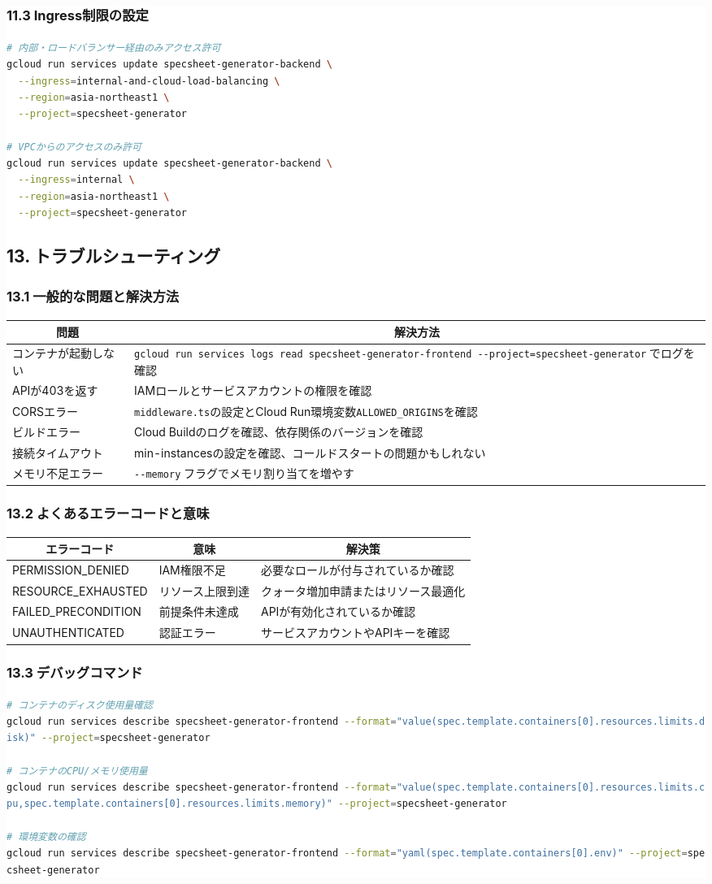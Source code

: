### 11.3 Ingress制限の設定

```bash
# 内部・ロードバランサー経由のみアクセス許可
gcloud run services update specsheet-generator-backend \
  --ingress=internal-and-cloud-load-balancing \
  --region=asia-northeast1 \
  --project=specsheet-generator

# VPCからのアクセスのみ許可
gcloud run services update specsheet-generator-backend \
  --ingress=internal \
  --region=asia-northeast1 \
  --project=specsheet-generator
```

## 13. トラブルシューティング

### 13.1 一般的な問題と解決方法

| 問題 | 解決方法 |
|------|---------|
| コンテナが起動しない | `gcloud run services logs read specsheet-generator-frontend --project=specsheet-generator` でログを確認 |
| APIが403を返す | IAMロールとサービスアカウントの権限を確認 |
| CORSエラー | `middleware.ts`の設定とCloud Run環境変数`ALLOWED_ORIGINS`を確認 |
| ビルドエラー | Cloud Buildのログを確認、依存関係のバージョンを確認 |
| 接続タイムアウト | min-instancesの設定を確認、コールドスタートの問題かもしれない |
| メモリ不足エラー | `--memory` フラグでメモリ割り当てを増やす |

### 13.2 よくあるエラーコードと意味

| エラーコード | 意味 | 解決策 |
|------------|------|-------|
| PERMISSION_DENIED | IAM権限不足 | 必要なロールが付与されているか確認 |
| RESOURCE_EXHAUSTED | リソース上限到達 | クォータ増加申請またはリソース最適化 |
| FAILED_PRECONDITION | 前提条件未達成 | APIが有効化されているか確認 |
| UNAUTHENTICATED | 認証エラー | サービスアカウントやAPIキーを確認 |

### 13.3 デバッグコマンド

```bash
# コンテナのディスク使用量確認
gcloud run services describe specsheet-generator-frontend --format="value(spec.template.containers[0].resources.limits.disk)" --project=specsheet-generator

# コンテナのCPU/メモリ使用量
gcloud run services describe specsheet-generator-frontend --format="value(spec.template.containers[0].resources.limits.cpu,spec.template.containers[0].resources.limits.memory)" --project=specsheet-generator

# 環境変数の確認
gcloud run services describe specsheet-generator-frontend --format="yaml(spec.template.containers[0].env)" --project=specsheet-generator
```
